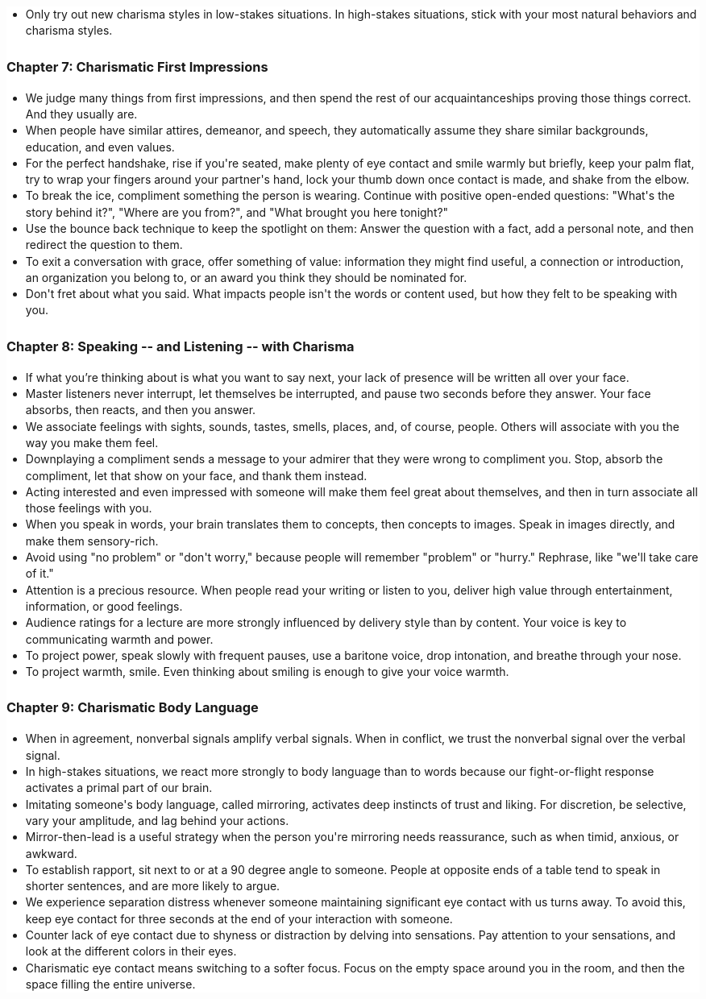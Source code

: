 * Only try out new charisma styles in low-stakes situations. In high-stakes situations, stick with your most natural behaviors and charisma styles.

### Chapter 7: Charismatic First Impressions
* We judge many things from first impressions, and then spend the rest of our acquaintanceships proving those things correct. And they usually are.
* When people have similar attires, demeanor, and speech, they automatically assume they share similar backgrounds, education, and even values.
* For the perfect handshake, rise if you're seated, make plenty of eye contact and smile warmly but briefly, keep your palm flat, try to wrap your fingers around your partner's hand, lock your thumb down once contact is made, and shake from the elbow.
* To break the ice, compliment something the person is wearing. Continue with positive open-ended questions: "What's the story behind it?", "Where are you from?", and "What brought you here tonight?"
* Use the bounce back technique to keep the spotlight on them: Answer the question with a fact, add a personal note, and then redirect the question to them.
* To exit a conversation with grace, offer something of value: information they might find useful, a connection or introduction, an organization you belong to, or an award you think they should be nominated for.
* Don't fret about what you said. What impacts people isn't the words or content used, but how they felt to be speaking with you.

### Chapter 8: Speaking -- and Listening -- with Charisma
* If what you’re thinking about is what you want to say next, your lack of presence will be written all over your face.
* Master listeners never interrupt, let themselves be interrupted, and pause two seconds before they answer. Your face absorbs, then reacts, and then you answer.
* We associate feelings with sights, sounds, tastes, smells, places, and, of course, people. Others will associate with you the way you make them feel.
* Downplaying a compliment sends a message to your admirer that they were wrong to compliment you. Stop, absorb the compliment, let that show on your face, and thank them instead.
* Acting interested and even impressed with someone will make them feel great about themselves, and then in turn associate all those feelings with you.
* When you speak in words, your brain translates them to concepts, then concepts to images. Speak in images directly, and make them sensory-rich.
* Avoid using "no problem" or "don't worry," because people will remember "problem" or "hurry." Rephrase, like "we'll take care of it."
* Attention is a precious resource. When people read your writing or listen to you, deliver high value through entertainment, information, or good feelings.
* Audience ratings for a lecture are more strongly influenced by delivery style than by content. Your voice is key to communicating warmth and power.
* To project power, speak slowly with frequent pauses, use a baritone voice, drop intonation, and breathe through your nose. 
* To project warmth, smile. Even thinking about smiling is enough to give your voice warmth.

### Chapter 9: Charismatic Body Language
* When in agreement, nonverbal signals amplify verbal signals. When in conflict, we trust the nonverbal signal over the verbal signal.
* In high-stakes situations, we react more strongly to body language than to words because our fight-or-flight response activates a primal part of our brain.
* Imitating someone's body language, called mirroring, activates deep instincts of trust and liking. For discretion, be selective, vary your amplitude, and lag behind your actions.
* Mirror-then-lead is a useful strategy when the person you're mirroring needs reassurance, such as when timid, anxious, or awkward.
* To establish rapport, sit next to or at a 90 degree angle to someone. People at opposite ends of a table tend to speak in shorter sentences, and are more likely to argue.
* We experience separation distress whenever someone maintaining significant eye contact with us turns away. To avoid this, keep eye contact for three seconds at the end of your interaction with someone.
* Counter lack of eye contact due to shyness or distraction by delving into sensations. Pay attention to your sensations, and look at the different colors in their eyes.
* Charismatic eye contact means switching to a softer focus. Focus on the empty space around you in the room, and then the space filling the entire universe.